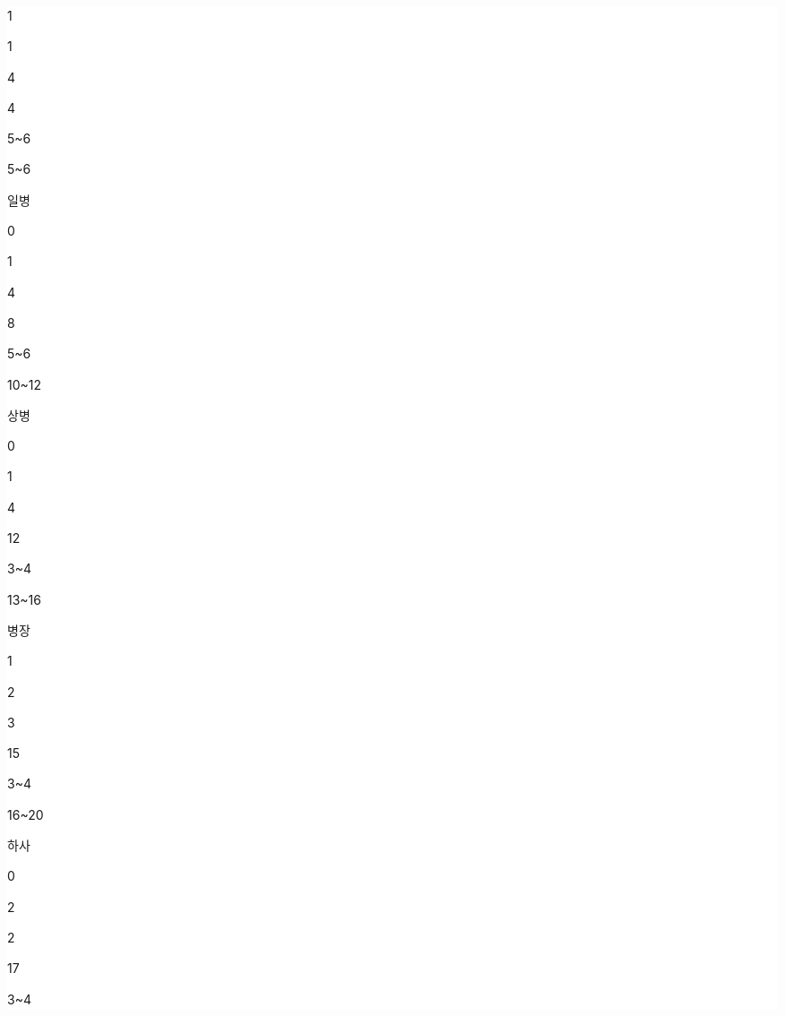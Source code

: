 1

1

4

4

5~6

5~6

일병

0

1

4

8

5~6

10~12

상병

0

1

4

12

3~4

13~16

병장

1

2

3

15

3~4

16~20

하사

0

2

2

17

3~4
